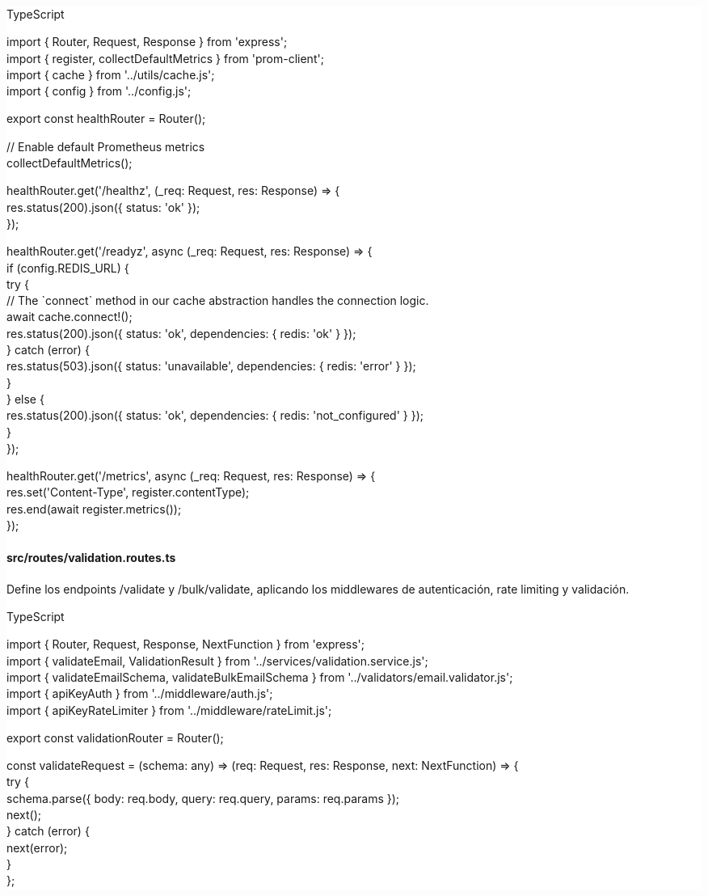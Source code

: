 TypeScript

import { Router, Request, Response } from 'express';  
import { register, collectDefaultMetrics } from 'prom-client';  
import { cache } from '../utils/cache.js';  
import { config } from '../config.js';

export const healthRouter \= Router();

// Enable default Prometheus metrics  
collectDefaultMetrics();

healthRouter.get('/healthz', (\_req: Request, res: Response) \=\> {  
  res.status(200).json({ status: 'ok' });  
});

healthRouter.get('/readyz', async (\_req: Request, res: Response) \=\> {  
  if (config.REDIS\_URL) {  
    try {  
      // The \`connect\` method in our cache abstraction handles the connection logic.  
      await cache.connect\!();  
      res.status(200).json({ status: 'ok', dependencies: { redis: 'ok' } });  
    } catch (error) {  
      res.status(503).json({ status: 'unavailable', dependencies: { redis: 'error' } });  
    }  
  } else {  
    res.status(200).json({ status: 'ok', dependencies: { redis: 'not\_configured' } });  
  }  
});

healthRouter.get('/metrics', async (\_req: Request, res: Response) \=\> {  
  res.set('Content-Type', register.contentType);  
  res.end(await register.metrics());  
});

#### **src/routes/validation.routes.ts**

Define los endpoints /validate y /bulk/validate, aplicando los middlewares de autenticación, rate limiting y validación.

TypeScript

import { Router, Request, Response, NextFunction } from 'express';  
import { validateEmail, ValidationResult } from '../services/validation.service.js';  
import { validateEmailSchema, validateBulkEmailSchema } from '../validators/email.validator.js';  
import { apiKeyAuth } from '../middleware/auth.js';  
import { apiKeyRateLimiter } from '../middleware/rateLimit.js';

export const validationRouter \= Router();

const validateRequest \= (schema: any) \=\> (req: Request, res: Response, next: NextFunction) \=\> {  
  try {  
    schema.parse({ body: req.body, query: req.query, params: req.params });  
    next();  
  } catch (error) {  
    next(error);  
  }  
};

